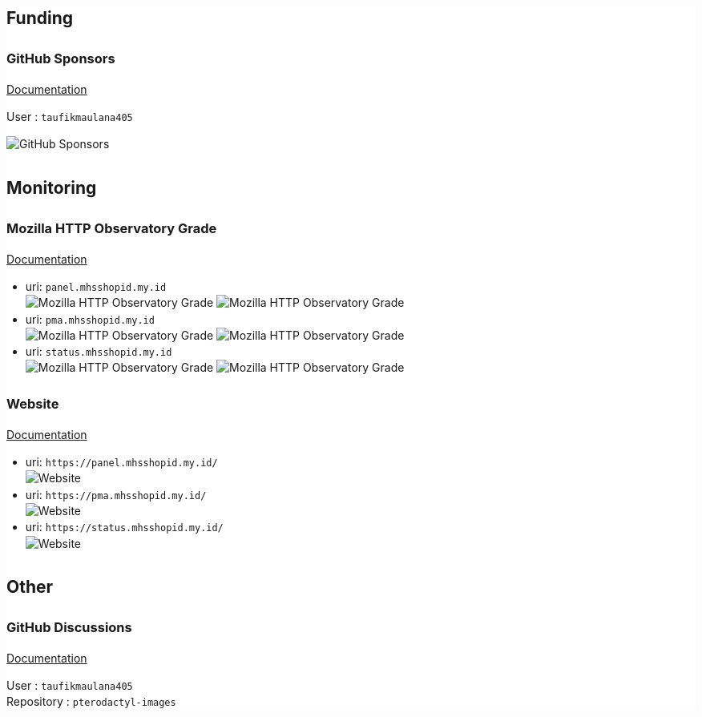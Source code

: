 ## Funding

### GitHub Sponsors

[Documentation](https://shields.io/badges/git-hub-sponsors)

User : `taufikmaulana405`

![GitHub Sponsors](https://img.shields.io/github/sponsors/taufikmaulana405)

## Monitoring

### Mozilla HTTP Observatory Grade

[Documentation](https://shields.io/badges/mozilla-http-observatory-grade)

- uri: `panel.mhsshopid.my.id` \
![Mozilla HTTP Observatory Grade](https://img.shields.io/mozilla-observatory/grade/panel.mhsshopid.my.id)
![Mozilla HTTP Observatory Grade](https://img.shields.io/mozilla-observatory/grade-score/panel.mhsshopid.my.id)
- uri: `pma.mhsshopid.my.id` \
![Mozilla HTTP Observatory Grade](https://img.shields.io/mozilla-observatory/grade/pma.mhsshopid.my.id)
![Mozilla HTTP Observatory Grade](https://img.shields.io/mozilla-observatory/grade-score/pma.mhsshopid.my.id)
- uri: `status.mhsshopid.my.id` \
![Mozilla HTTP Observatory Grade](https://img.shields.io/mozilla-observatory/grade/status.mhsshopid.my.id)
![Mozilla HTTP Observatory Grade](https://img.shields.io/mozilla-observatory/grade-score/status.mhsshopid.my.id)

### Website

[Documentation](https://shields.io/badges/website)

- uri: `https://panel.mhsshopid.my.id/` \
![Website](https://img.shields.io/website?down_color=red&down_message=down&up_color=green&up_message=up&url=https%3A%2F%2Fpanel.mhsshopid.my.id%2F)
- uri: `https://pma.mhsshopid.my.id/` \
![Website](https://img.shields.io/website?down_color=red&down_message=down&up_color=green&up_message=up&url=https%3A%2F%2Fpma.mhsshopid.my.id%2F)
- uri: `https://status.mhsshopid.my.id/` \
![Website](https://img.shields.io/website?down_color=red&down_message=down&up_color=green&up_message=up&url=https%3A%2F%2Fstatus.mhsshopid.my.id%2F)

## Other

### GitHub Discussions

[Documentation](https://shields.io/badges/git-hub-discussions)

User : `taufikmaulana405` \
Repository : `pterodactyl-images`
